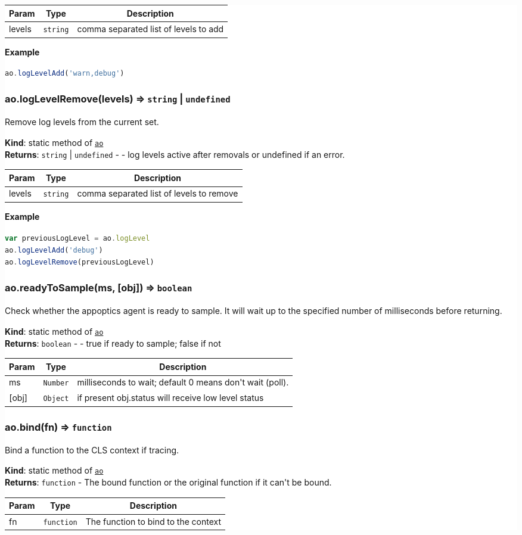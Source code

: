 | Param | Type | Description |
| --- | --- | --- |
| levels | <code>string</code> | comma separated list of levels to add |

**Example**  
```js
ao.logLevelAdd('warn,debug')
```
<a name="ao.logLevelRemove"></a>

### ao.logLevelRemove(levels) ⇒ <code>string</code> \| <code>undefined</code>
Remove log levels from the current set.

**Kind**: static method of [<code>ao</code>](#ao)  
**Returns**: <code>string</code> \| <code>undefined</code> - - log levels active after removals or undefined if an error.  

| Param | Type | Description |
| --- | --- | --- |
| levels | <code>string</code> | comma separated list of levels to remove |

**Example**  
```js
var previousLogLevel = ao.logLevel
ao.logLevelAdd('debug')
ao.logLevelRemove(previousLogLevel)
```
<a name="ao.readyToSample"></a>

### ao.readyToSample(ms, [obj]) ⇒ <code>boolean</code>
Check whether the appoptics agent is ready to sample. It will wait up to
the specified number of milliseconds before returning.

**Kind**: static method of [<code>ao</code>](#ao)  
**Returns**: <code>boolean</code> - - true if ready to sample; false if not  

| Param | Type | Description |
| --- | --- | --- |
| ms | <code>Number</code> | milliseconds to wait; default 0 means don't wait (poll). |
| [obj] | <code>Object</code> | if present obj.status will receive low level status |

<a name="ao.bind"></a>

### ao.bind(fn) ⇒ <code>function</code>
Bind a function to the CLS context if tracing.

**Kind**: static method of [<code>ao</code>](#ao)  
**Returns**: <code>function</code> - The bound function or the original function if it can't be bound.  

| Param | Type | Description |
| --- | --- | --- |
| fn | <code>function</code> | The function to bind to the context |
